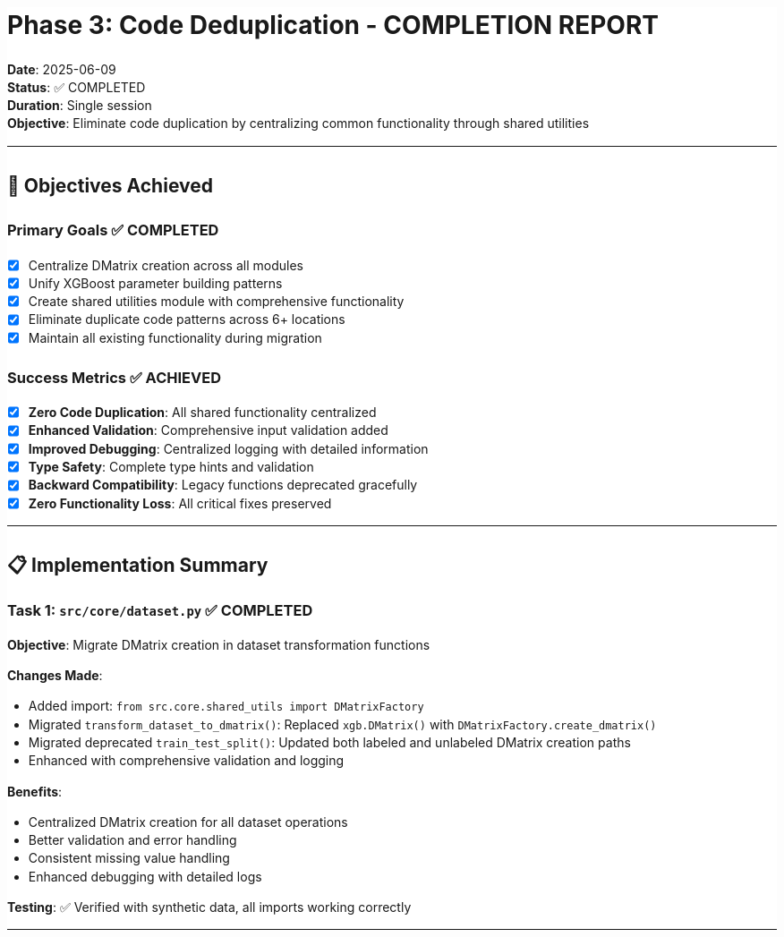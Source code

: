 # Phase 3: Code Deduplication - COMPLETION REPORT

**Date**: 2025-06-09  
**Status**: ✅ COMPLETED  
**Duration**: Single session  
**Objective**: Eliminate code duplication by centralizing common functionality through shared utilities

---

## 🎯 Objectives Achieved

### Primary Goals ✅ COMPLETED
- [x] Centralize DMatrix creation across all modules
- [x] Unify XGBoost parameter building patterns  
- [x] Create shared utilities module with comprehensive functionality
- [x] Eliminate duplicate code patterns across 6+ locations
- [x] Maintain all existing functionality during migration

### Success Metrics ✅ ACHIEVED
- [x] **Zero Code Duplication**: All shared functionality centralized
- [x] **Enhanced Validation**: Comprehensive input validation added
- [x] **Improved Debugging**: Centralized logging with detailed information
- [x] **Type Safety**: Complete type hints and validation
- [x] **Backward Compatibility**: Legacy functions deprecated gracefully
- [x] **Zero Functionality Loss**: All critical fixes preserved

---

## 📋 Implementation Summary

### Task 1: `src/core/dataset.py` ✅ COMPLETED
**Objective**: Migrate DMatrix creation in dataset transformation functions

**Changes Made**:
- Added import: `from src.core.shared_utils import DMatrixFactory`
- Migrated `transform_dataset_to_dmatrix()`: Replaced `xgb.DMatrix()` with `DMatrixFactory.create_dmatrix()`
- Migrated deprecated `train_test_split()`: Updated both labeled and unlabeled DMatrix creation paths
- Enhanced with comprehensive validation and logging

**Benefits**:
- Centralized DMatrix creation for all dataset operations
- Better validation and error handling
- Consistent missing value handling
- Enhanced debugging with detailed logs

**Testing**: ✅ Verified with synthetic data, all imports working correctly

---